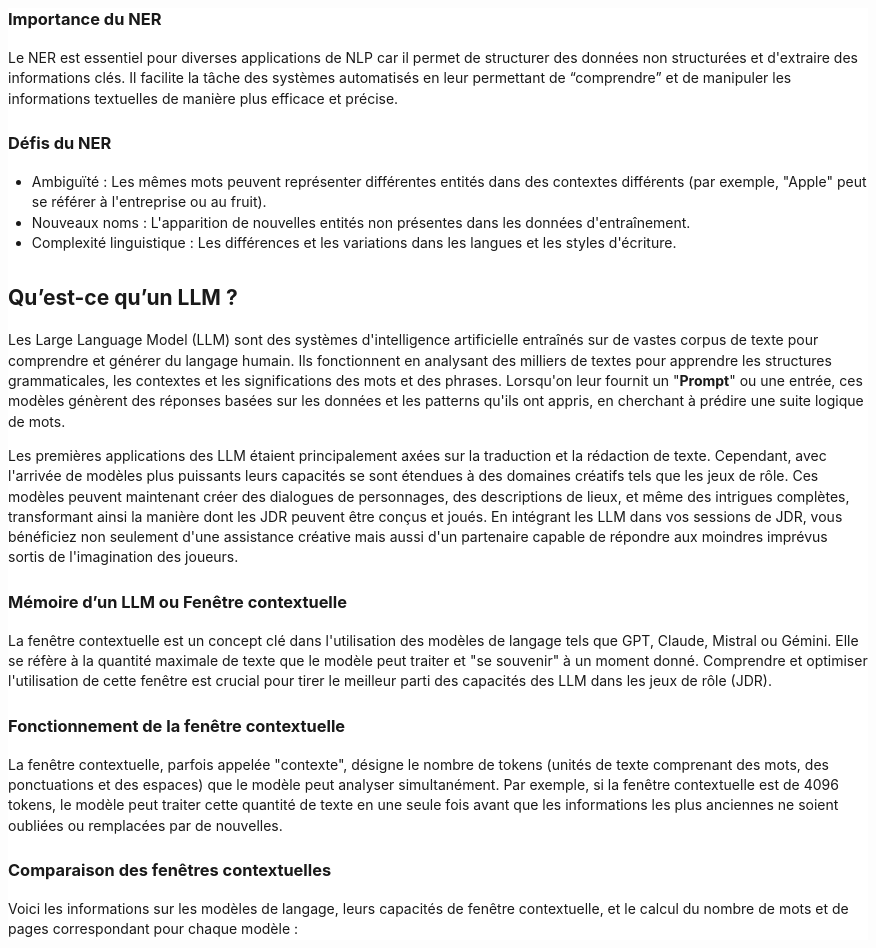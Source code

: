 ### Importance du NER

Le NER est essentiel pour diverses applications de NLP car il permet de structurer des données non structurées et d'extraire des informations clés. Il facilite la tâche des systèmes automatisés en leur permettant de “comprendre” et de manipuler les informations textuelles de manière plus efficace et précise.

### Défis du NER

* Ambiguïté : Les mêmes mots peuvent représenter différentes entités dans des contextes différents (par exemple, "Apple" peut se référer à l'entreprise ou au fruit).  
* Nouveaux noms : L'apparition de nouvelles entités non présentes dans les données d'entraînement.  
* Complexité linguistique : Les différences et les variations dans les langues et les styles d'écriture.

## Qu’est-ce qu’un LLM ?

Les Large Language Model (LLM) sont des systèmes d'intelligence artificielle entraînés sur de vastes corpus de texte pour comprendre et générer du langage humain. Ils fonctionnent en analysant des milliers de textes pour apprendre les structures grammaticales, les contextes et les significations des mots et des phrases. Lorsqu'on leur fournit un "**Prompt**" ou une entrée, ces modèles génèrent des réponses basées sur les données et les patterns qu'ils ont appris, en cherchant à prédire une suite logique de mots.

Les premières applications des LLM étaient principalement axées sur la traduction et la rédaction de texte. Cependant, avec l'arrivée de modèles plus puissants leurs capacités se sont étendues à des domaines créatifs tels que les jeux de rôle. Ces modèles peuvent maintenant créer des dialogues de personnages, des descriptions de lieux, et même des intrigues complètes, transformant ainsi la manière dont les JDR peuvent être conçus et joués. En intégrant les LLM dans vos sessions de JDR, vous bénéficiez non seulement d'une assistance créative mais aussi d'un partenaire capable de répondre aux moindres imprévus sortis de l'imagination des joueurs.

### Mémoire d’un LLM ou Fenêtre contextuelle

La fenêtre contextuelle est un concept clé dans l'utilisation des modèles de langage tels que GPT, Claude, Mistral ou Gémini. Elle se réfère à la quantité maximale de texte que le modèle peut traiter et "se souvenir" à un moment donné. Comprendre et optimiser l'utilisation de cette fenêtre est crucial pour tirer le meilleur parti des capacités des LLM dans les jeux de rôle (JDR).

### Fonctionnement de la fenêtre contextuelle

La fenêtre contextuelle, parfois appelée "contexte", désigne le nombre de tokens (unités de texte comprenant des mots, des ponctuations et des espaces) que le modèle peut analyser simultanément. Par exemple, si la fenêtre contextuelle est de 4096 tokens, le modèle peut traiter cette quantité de texte en une seule fois avant que les informations les plus anciennes ne soient oubliées ou remplacées par de nouvelles.

### Comparaison des fenêtres contextuelles

Voici les informations sur les modèles de langage, leurs capacités de fenêtre contextuelle, et le calcul du nombre de mots et de pages correspondant pour chaque modèle :
